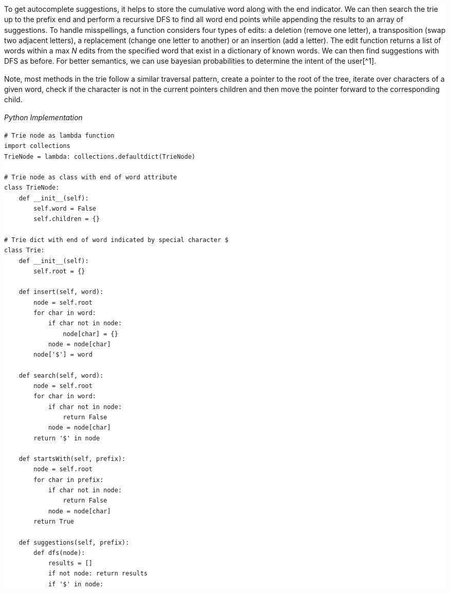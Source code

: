 To get autocomplete suggestions, it helps to store the cumulative word
along with the end indicator. We can then search the trie up to the
prefix end and perform a recursive DFS to find all word end points while
appending the results to an array of suggestions. To handle
misspellings, a function considers four types of edits: a deletion
(remove one letter), a transposition (swap two adjacent letters), a
replacement (change one letter to another) or an insertion (add a
letter). The edit function returns a list of words within a max $N$
edits from the specified word that exist in a dictionary of known words.
We can then find suggestions with DFS as before. For better semantics,
we can use bayesian probabilities to determine the intent of the
user[^1].

Note, most methods in the trie follow a similar traversal pattern,
create a pointer to the root of the tree, iterate over characters of a
given word, check if the character is not in the current pointers
children and then move the pointer forward to the corresponding child.

*Python Implementation*

``` {.python language="Python"}
# Trie node as lambda function
import collections
TrieNode = lambda: collections.defaultdict(TrieNode)

# Trie node as class with end of word attribute
class TrieNode:
    def __init__(self):
        self.word = False
        self.children = {}
        
# Trie dict with end of word indicated by special character $
class Trie:
    def __init__(self):
        self.root = {}

    def insert(self, word):
        node = self.root
        for char in word:
            if char not in node:
                node[char] = {}
            node = node[char]
        node['$'] = word

    def search(self, word):
        node = self.root
        for char in word:
            if char not in node:
                return False
            node = node[char]
        return '$' in node

    def startsWith(self, prefix):
        node = self.root
        for char in prefix:
            if char not in node:
                return False
            node = node[char]
        return True
        
    def suggestions(self, prefix):
        def dfs(node):
            results = []
            if not node: return results
            if '$' in node:
```